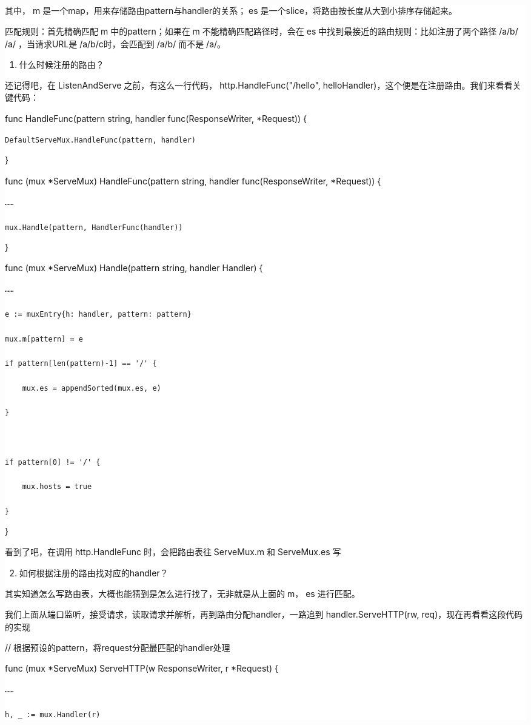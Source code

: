 其中， m 是一个map，用来存储路由pattern与handler的关系； es 是一个slice，将路由按长度从大到小排序存储起来。

匹配规则：首先精确匹配 m 中的pattern；如果在 m 不能精确匹配路径时，会在 es 中找到最接近的路由规则：比如注册了两个路径 /a/b/ /a/ ，当请求URL是 /a/b/c时，会匹配到 /a/b/ 而不是 /a/。

1. 什么时候注册的路由？

还记得吧，在 ListenAndServe 之前，有这么一行代码， http.HandleFunc("/hello", helloHandler)，这个便是在注册路由。我们来看看关键代码：

func HandleFunc(pattern string, handler func(ResponseWriter, *Request)) {

    DefaultServeMux.HandleFunc(pattern, handler)

}



func (mux *ServeMux) HandleFunc(pattern string, handler func(ResponseWriter, *Request)) {

    ……

    mux.Handle(pattern, HandlerFunc(handler))

}



func (mux *ServeMux) Handle(pattern string, handler Handler) {

    ……

    e := muxEntry{h: handler, pattern: pattern}

    mux.m[pattern] = e

    if pattern[len(pattern)-1] == '/' {

        mux.es = appendSorted(mux.es, e)

    }



    if pattern[0] != '/' {

        mux.hosts = true

    }

}

看到了吧，在调用 http.HandleFunc 时，会把路由表往 ServeMux.m 和 ServeMux.es 写

2. 如何根据注册的路由找对应的handler？

其实知道怎么写路由表，大概也能猜到是怎么进行找了，无非就是从上面的 m， es 进行匹配。

我们上面从端口监听，接受请求，读取请求并解析，再到路由分配handler，一路追到 handler.ServeHTTP(rw, req)，现在再看看这段代码的实现

// 根据预设的pattern，将request分配最匹配的handler处理

func (mux *ServeMux) ServeHTTP(w ResponseWriter, r *Request) {

    ……

    h, _ := mux.Handler(r)
